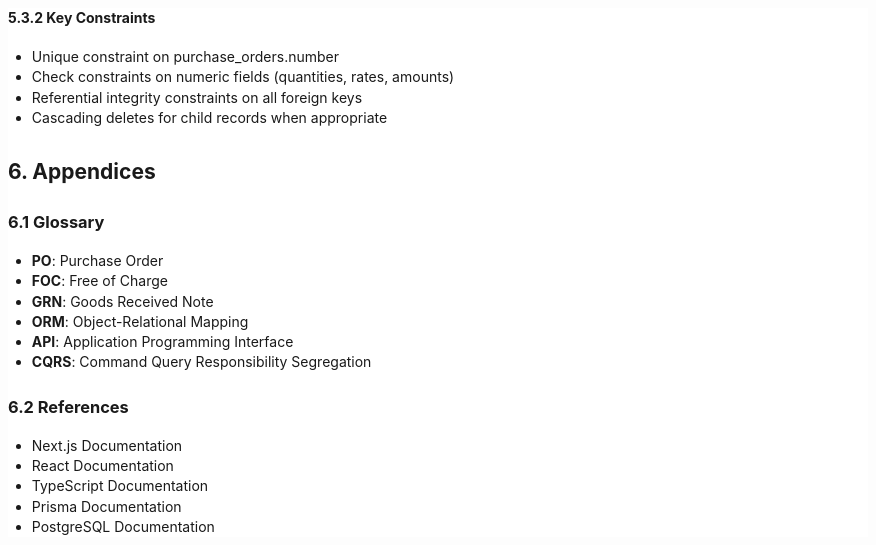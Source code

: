 #### 5.3.2 Key Constraints
- Unique constraint on purchase_orders.number
- Check constraints on numeric fields (quantities, rates, amounts)
- Referential integrity constraints on all foreign keys
- Cascading deletes for child records when appropriate

## 6. Appendices

### 6.1 Glossary
- **PO**: Purchase Order
- **FOC**: Free of Charge
- **GRN**: Goods Received Note
- **ORM**: Object-Relational Mapping
- **API**: Application Programming Interface
- **CQRS**: Command Query Responsibility Segregation

### 6.2 References
- Next.js Documentation
- React Documentation
- TypeScript Documentation
- Prisma Documentation
- PostgreSQL Documentation 